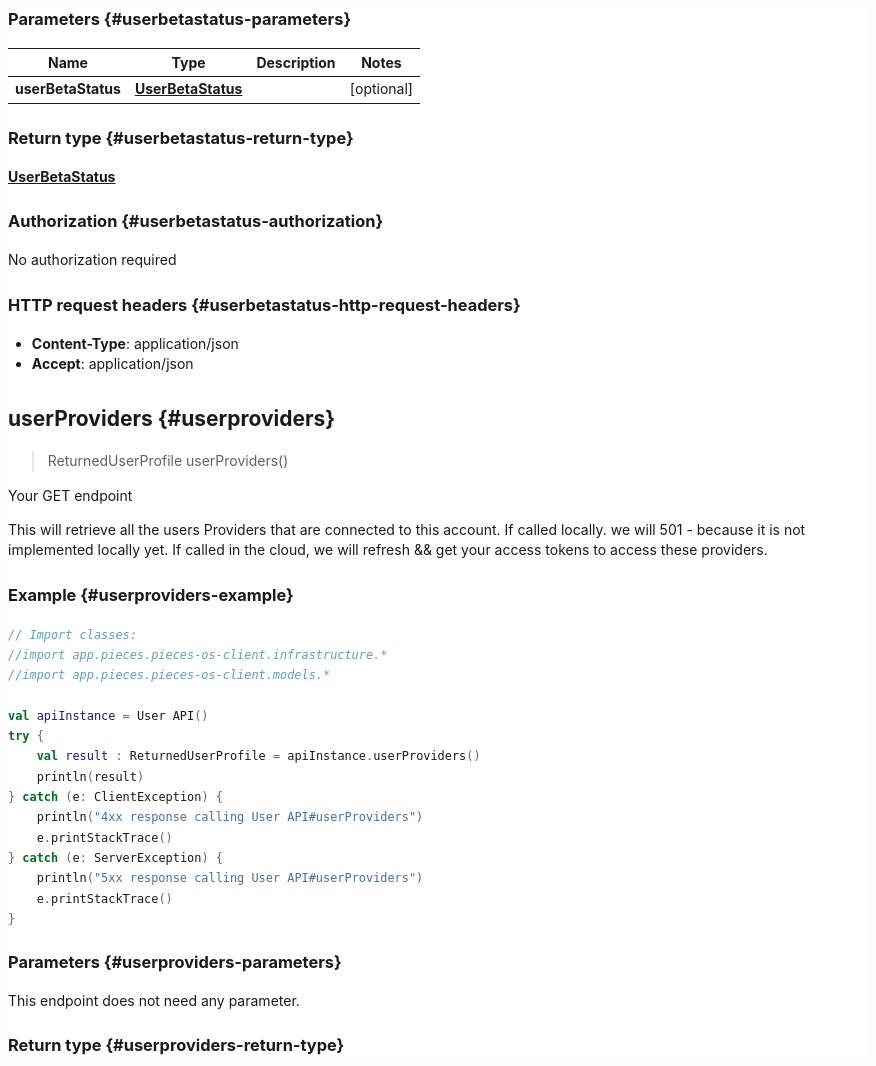 ### Parameters {#userbetastatus-parameters}

Name | Type | Description  | Notes
------------- | ------------- | ------------- | -------------
 **userBetaStatus** | [**UserBetaStatus**](../models/UserBetaStatus)|  | [optional]

### Return type {#userbetastatus-return-type}

[**UserBetaStatus**](../models/UserBetaStatus)

### Authorization {#userbetastatus-authorization}

No authorization required

### HTTP request headers {#userbetastatus-http-request-headers}

 - **Content-Type**: application/json
 - **Accept**: application/json

## **userProviders** {#userproviders}
> ReturnedUserProfile userProviders()

Your GET endpoint

This will retrieve all the users Providers that are connected to this account.  If called locally. we will 501 - because it is not implemented locally yet.  If called in the cloud, we will refresh &amp;&amp; get your access tokens to access these providers.

### Example {#userproviders-example}
```kotlin
// Import classes:
//import app.pieces.pieces-os-client.infrastructure.*
//import app.pieces.pieces-os-client.models.*

val apiInstance = User API()
try {
    val result : ReturnedUserProfile = apiInstance.userProviders()
    println(result)
} catch (e: ClientException) {
    println("4xx response calling User API#userProviders")
    e.printStackTrace()
} catch (e: ServerException) {
    println("5xx response calling User API#userProviders")
    e.printStackTrace()
}
```

### Parameters {#userproviders-parameters}
This endpoint does not need any parameter.

### Return type {#userproviders-return-type}
